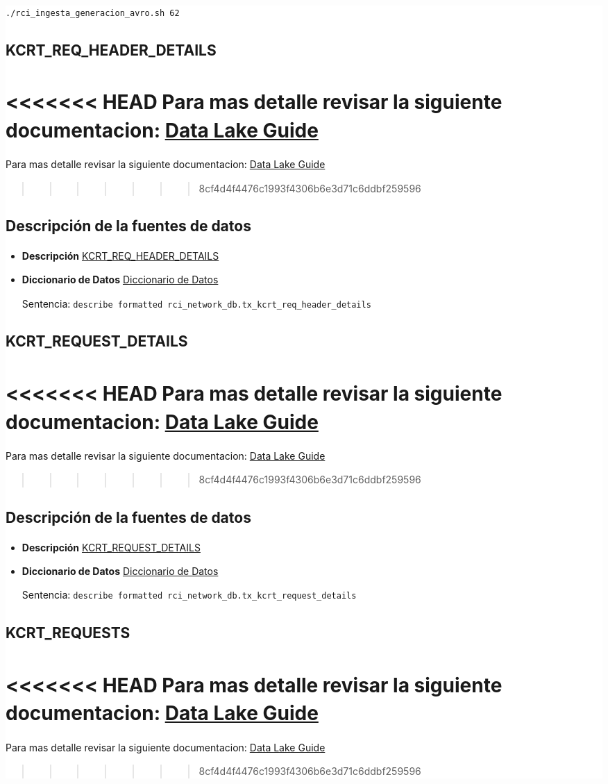 ```
./rci_ingesta_generacion_avro.sh 62
```


## <a name="KCRT_REQ_HEADER_DETAILS"></a>KCRT_REQ_HEADER_DETAILS

<<<<<<< HEAD
Para mas detalle revisar la siguiente documentacion: [Data Lake Guide](http://10.103.133.122/app/owncloud/f/14481193)
=======
Para mas detalle revisar la siguiente documentacion: [Data Lake Guide](http://10.103.133.122/app/owncloud/f/14480776)
>>>>>>> 8cf4d4f4476c1993f4306b6e3d71c6ddbf259596

## Descripción de la fuentes de datos
- **Descripción**
  [KCRT_REQ_HEADER_DETAILS](../../../../RCI_DataAnalysis/eda/PPM/KCRT_REQ_HEADER_DETAILS/README.md)

- **Diccionario de Datos**
     [Diccionario de Datos](../../../../RCI_DataAnalysis/eda/PPM/KCRT_REQ_HEADER_DETAILS/README.md)

     Sentencia: ```describe formatted rci_network_db.tx_kcrt_req_header_details```

## <a name="KCRT_REQUEST_DETAILS"></a>KCRT_REQUEST_DETAILS

<<<<<<< HEAD
Para mas detalle revisar la siguiente documentacion: [Data Lake Guide](http://10.103.133.122/app/owncloud/f/14481193)
=======
Para mas detalle revisar la siguiente documentacion: [Data Lake Guide](http://10.103.133.122/app/owncloud/f/14480776)
>>>>>>> 8cf4d4f4476c1993f4306b6e3d71c6ddbf259596

## Descripción de la fuentes de datos
- **Descripción**
  [KCRT_REQUEST_DETAILS](../../../../RCI_DataAnalysis/eda/PPM/KCRT_REQUEST_DETAILS/README.md)

- **Diccionario de Datos**
     [Diccionario de Datos](../../../../RCI_DataAnalysis/eda/PPM/KCRT_REQUEST_DETAILS/README.md)

     Sentencia: ```describe formatted rci_network_db.tx_kcrt_request_details```

## <a name="KCRT_REQUESTS"></a>KCRT_REQUESTS

<<<<<<< HEAD
Para mas detalle revisar la siguiente documentacion: [Data Lake Guide](http://10.103.133.122/app/owncloud/f/14481193)
=======
Para mas detalle revisar la siguiente documentacion: [Data Lake Guide](http://10.103.133.122/app/owncloud/f/14480776)
>>>>>>> 8cf4d4f4476c1993f4306b6e3d71c6ddbf259596
